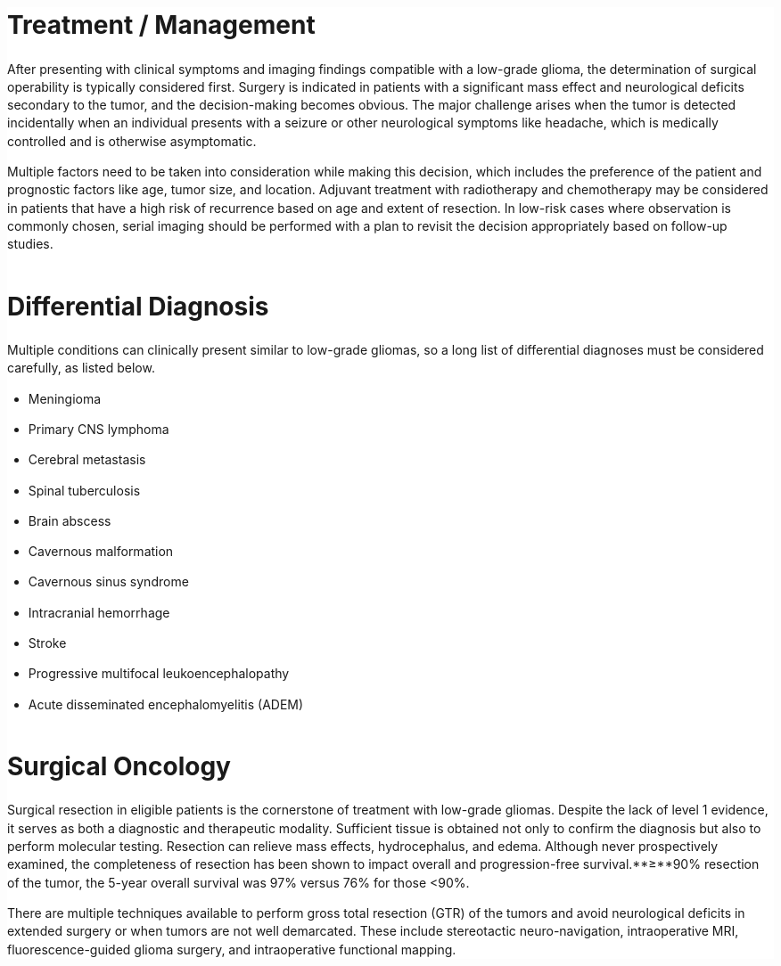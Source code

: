 # Treatment / Management

After presenting with clinical symptoms and imaging findings compatible with a low-grade glioma, the determination of surgical operability is typically considered first. Surgery is indicated in patients with a significant mass effect and neurological deficits secondary to the tumor, and the decision-making becomes obvious. The major challenge arises when the tumor is detected incidentally when an individual presents with a seizure or other neurological symptoms like headache, which is medically controlled and is otherwise asymptomatic.

Multiple factors need to be taken into consideration while making this decision, which includes the preference of the patient and prognostic factors like age, tumor size, and location. Adjuvant treatment with radiotherapy and chemotherapy may be considered in patients that have a high risk of recurrence based on age and extent of resection. In low-risk cases where observation is commonly chosen, serial imaging should be performed with a plan to revisit the decision appropriately based on follow-up studies.

# Differential Diagnosis

Multiple conditions can clinically present similar to low-grade gliomas, so a long list of differential diagnoses must be considered carefully, as listed below.

- Meningioma

- Primary CNS lymphoma

- Cerebral metastasis

- Spinal tuberculosis

- Brain abscess

- Cavernous malformation

- Cavernous sinus syndrome

- Intracranial hemorrhage

- Stroke

- Progressive multifocal leukoencephalopathy

- Acute disseminated encephalomyelitis (ADEM)

# Surgical Oncology

Surgical resection in eligible patients is the cornerstone of treatment with low-grade gliomas. Despite the lack of level 1 evidence, it serves as both a diagnostic and therapeutic modality. Sufficient tissue is obtained not only to confirm the diagnosis but also to perform molecular testing. Resection can relieve mass effects, hydrocephalus, and edema. Although never prospectively examined, the completeness of resection has been shown to impact overall and progression-free survival.**≥**90% resection of the tumor, the 5-year overall survival was 97% versus 76% for those <90%.

There are multiple techniques available to perform gross total resection (GTR) of the tumors and avoid neurological deficits in extended surgery or when tumors are not well demarcated. These include stereotactic neuro-navigation, intraoperative MRI, fluorescence-guided glioma surgery, and intraoperative functional mapping.
